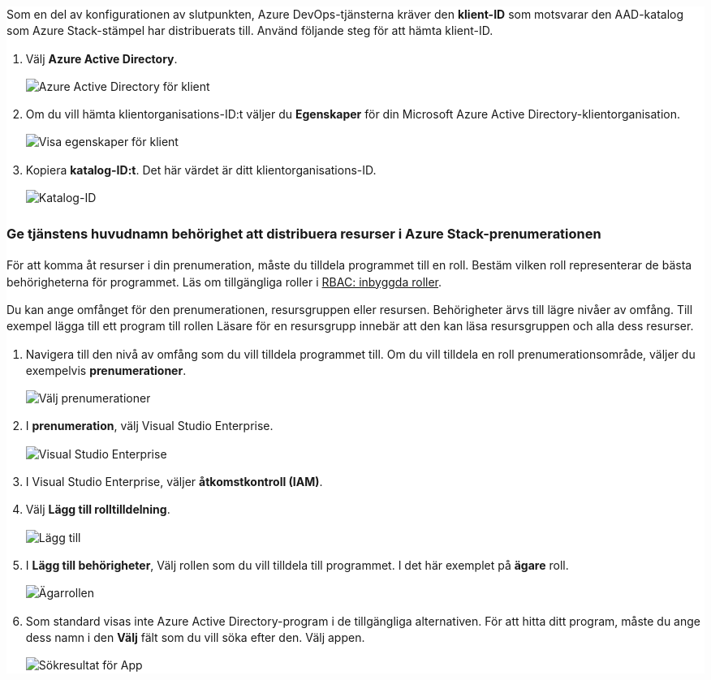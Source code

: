 Som en del av konfigurationen av slutpunkten, Azure DevOps-tjänsterna kräver den **klient-ID** som motsvarar den AAD-katalog som Azure Stack-stämpel har distribuerats till. Använd följande steg för att hämta klient-ID.

1. Välj **Azure Active Directory**.

    ![Azure Active Directory för klient](media/azure-stack-solution-hybrid-pipeline/000_07.png)

2. Om du vill hämta klientorganisations-ID:t väljer du **Egenskaper** för din Microsoft Azure Active Directory-klientorganisation.

    ![Visa egenskaper för klient](media/azure-stack-solution-hybrid-pipeline/000_08.png)

3. Kopiera **katalog-ID:t**. Det här värdet är ditt klientorganisations-ID.

    ![Katalog-ID](media/azure-stack-solution-hybrid-pipeline/000_09.png)

### <a name="grant-the-service-principal-rights-to-deploy-resources-in-the-azure-stack-subscription"></a>Ge tjänstens huvudnamn behörighet att distribuera resurser i Azure Stack-prenumerationen

För att komma åt resurser i din prenumeration, måste du tilldela programmet till en roll. Bestäm vilken roll representerar de bästa behörigheterna för programmet. Läs om tillgängliga roller i [RBAC: inbyggda roller](https://docs.microsoft.com/azure/role-based-access-control/built-in-roles).

Du kan ange omfånget för den prenumerationen, resursgruppen eller resursen. Behörigheter ärvs till lägre nivåer av omfång. Till exempel lägga till ett program till rollen Läsare för en resursgrupp innebär att den kan läsa resursgruppen och alla dess resurser.

1. Navigera till den nivå av omfång som du vill tilldela programmet till. Om du vill tilldela en roll prenumerationsområde, väljer du exempelvis **prenumerationer**.

    ![Välj prenumerationer](media/azure-stack-solution-hybrid-pipeline/000_10.png)

2. I **prenumeration**, välj Visual Studio Enterprise.

    ![Visual Studio Enterprise](media/azure-stack-solution-hybrid-pipeline/000_11.png)

3. I Visual Studio Enterprise, väljer **åtkomstkontroll (IAM)**.

4. Välj **Lägg till rolltilldelning**.

    ![Lägg till](media/azure-stack-solution-hybrid-pipeline/000_13.png)

5. I **Lägg till behörigheter**, Välj rollen som du vill tilldela till programmet. I det här exemplet på **ägare** roll.

    ![Ägarrollen](media/azure-stack-solution-hybrid-pipeline/000_14.png)

6. Som standard visas inte Azure Active Directory-program i de tillgängliga alternativen. För att hitta ditt program, måste du ange dess namn i den **Välj** fält som du vill söka efter den. Välj appen.

    ![Sökresultat för App](media/azure-stack-solution-hybrid-pipeline/000_16.png)
